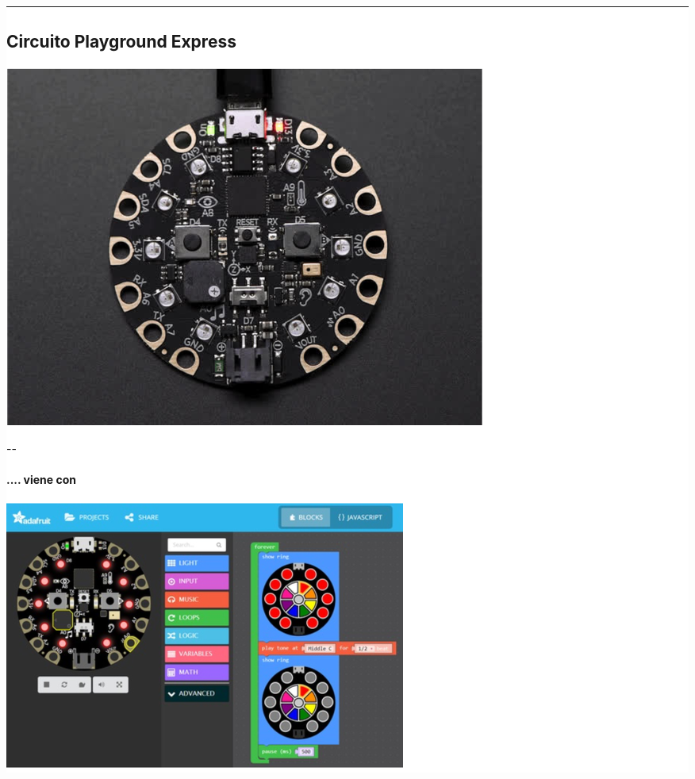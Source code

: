 
---

## Circuito Playground Express

![](img/circuitpython.small.png)

--

#### .... viene con

![](img/makecode.circuitpython.small.png)
